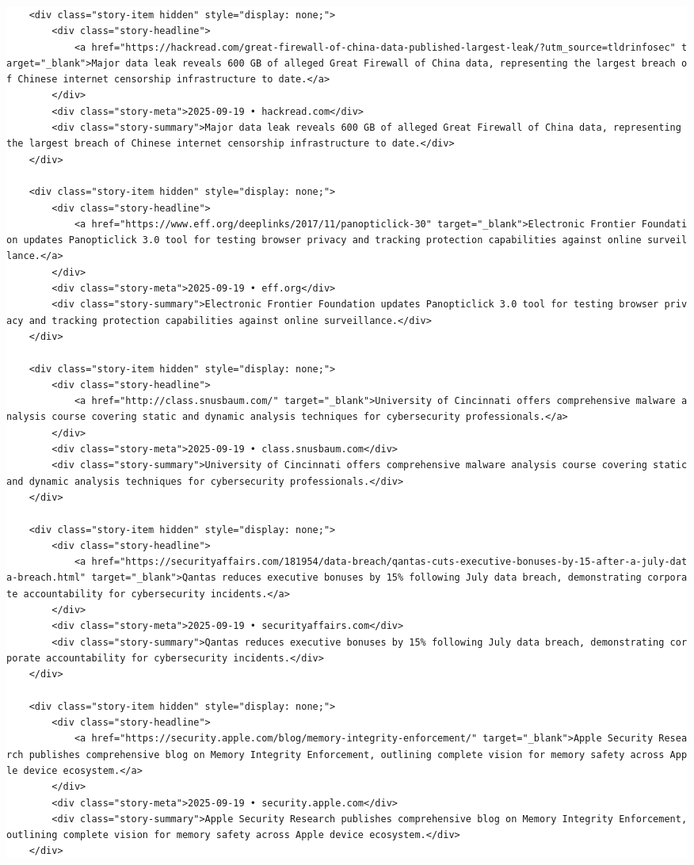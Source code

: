         <div class="story-item hidden" style="display: none;">
            <div class="story-headline">
                <a href="https://hackread.com/great-firewall-of-china-data-published-largest-leak/?utm_source=tldrinfosec" target="_blank">Major data leak reveals 600 GB of alleged Great Firewall of China data, representing the largest breach of Chinese internet censorship infrastructure to date.</a>
            </div>
            <div class="story-meta">2025-09-19 • hackread.com</div>
            <div class="story-summary">Major data leak reveals 600 GB of alleged Great Firewall of China data, representing the largest breach of Chinese internet censorship infrastructure to date.</div>
        </div>

        <div class="story-item hidden" style="display: none;">
            <div class="story-headline">
                <a href="https://www.eff.org/deeplinks/2017/11/panopticlick-30" target="_blank">Electronic Frontier Foundation updates Panopticlick 3.0 tool for testing browser privacy and tracking protection capabilities against online surveillance.</a>
            </div>
            <div class="story-meta">2025-09-19 • eff.org</div>
            <div class="story-summary">Electronic Frontier Foundation updates Panopticlick 3.0 tool for testing browser privacy and tracking protection capabilities against online surveillance.</div>
        </div>

        <div class="story-item hidden" style="display: none;">
            <div class="story-headline">
                <a href="http://class.snusbaum.com/" target="_blank">University of Cincinnati offers comprehensive malware analysis course covering static and dynamic analysis techniques for cybersecurity professionals.</a>
            </div>
            <div class="story-meta">2025-09-19 • class.snusbaum.com</div>
            <div class="story-summary">University of Cincinnati offers comprehensive malware analysis course covering static and dynamic analysis techniques for cybersecurity professionals.</div>
        </div>

        <div class="story-item hidden" style="display: none;">
            <div class="story-headline">
                <a href="https://securityaffairs.com/181954/data-breach/qantas-cuts-executive-bonuses-by-15-after-a-july-data-breach.html" target="_blank">Qantas reduces executive bonuses by 15% following July data breach, demonstrating corporate accountability for cybersecurity incidents.</a>
            </div>
            <div class="story-meta">2025-09-19 • securityaffairs.com</div>
            <div class="story-summary">Qantas reduces executive bonuses by 15% following July data breach, demonstrating corporate accountability for cybersecurity incidents.</div>
        </div>

        <div class="story-item hidden" style="display: none;">
            <div class="story-headline">
                <a href="https://security.apple.com/blog/memory-integrity-enforcement/" target="_blank">Apple Security Research publishes comprehensive blog on Memory Integrity Enforcement, outlining complete vision for memory safety across Apple device ecosystem.</a>
            </div>
            <div class="story-meta">2025-09-19 • security.apple.com</div>
            <div class="story-summary">Apple Security Research publishes comprehensive blog on Memory Integrity Enforcement, outlining complete vision for memory safety across Apple device ecosystem.</div>
        </div>
